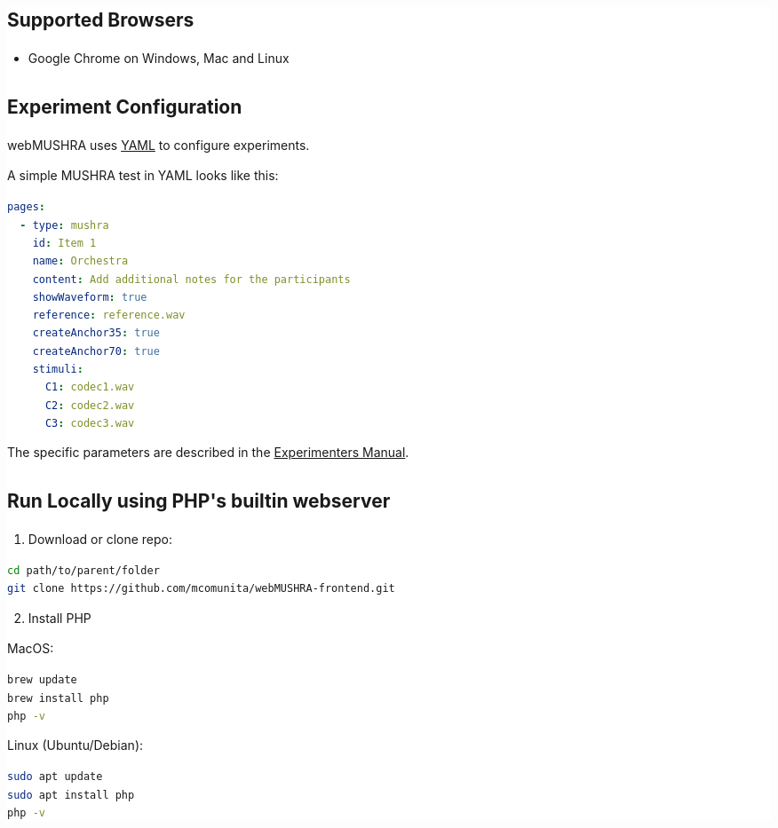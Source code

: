 

## Supported Browsers

 * Google Chrome on Windows, Mac and Linux



## Experiment Configuration

webMUSHRA uses [YAML](https://en.wikipedia.org/wiki/YAML) to configure experiments. 

A simple MUSHRA test in YAML looks like this:

```yaml
pages:
  - type: mushra
    id: Item 1
    name: Orchestra
    content: Add additional notes for the participants
    showWaveform: true
    reference: reference.wav
    createAnchor35: true
    createAnchor70: true
    stimuli:
      C1: codec1.wav
      C2: codec2.wav
      C3: codec3.wav
```

The specific parameters are described in the [Experimenters Manual](doc/experimenter.md).


## Run Locally using PHP's builtin webserver

1. Download or clone repo:

```bash
cd path/to/parent/folder
git clone https://github.com/mcomunita/webMUSHRA-frontend.git
```

2. Install PHP

MacOS:
```bash
brew update
brew install php
php -v
```

Linux (Ubuntu/Debian):
```bash
sudo apt update
sudo apt install php
php -v
```
